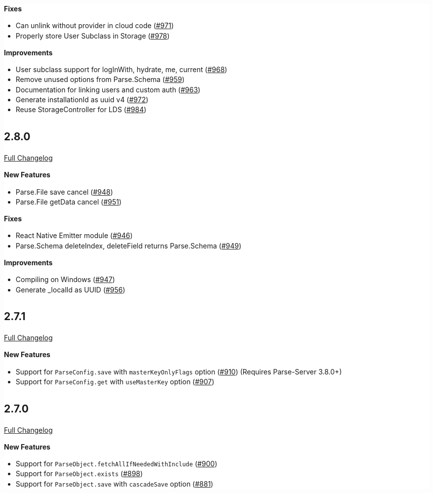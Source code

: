 **Fixes**
- Can unlink without provider in cloud code ([#971](https://github.com/parse-community/Parse-SDK-JS/pull/971))
- Properly store User Subclass in Storage ([#978](https://github.com/parse-community/Parse-SDK-JS/pull/978))

**Improvements**
- User subclass support for logInWith, hydrate, me, current ([#968](https://github.com/parse-community/Parse-SDK-JS/pull/968))
- Remove unused options from Parse.Schema ([#959](https://github.com/parse-community/Parse-SDK-JS/pull/959))
- Documentation for linking users and custom auth ([#963](https://github.com/parse-community/Parse-SDK-JS/pull/963))
- Generate installationId as uuid v4 ([#972](https://github.com/parse-community/Parse-SDK-JS/pull/972))
- Reuse StorageController for LDS ([#984](https://github.com/parse-community/Parse-SDK-JS/pull/984))

## 2.8.0
[Full Changelog](https://github.com/parse-community/Parse-SDK-JS/compare/2.7.1...2.8.0)

**New Features**
- Parse.File save cancel ([#948](https://github.com/parse-community/Parse-SDK-JS/pull/948))
- Parse.File getData cancel ([#951](https://github.com/parse-community/Parse-SDK-JS/pull/951))

**Fixes**
- React Native Emitter module ([#946](https://github.com/parse-community/Parse-SDK-JS/pull/946))
- Parse.Schema deleteIndex, deleteField returns Parse.Schema ([#949](https://github.com/parse-community/Parse-SDK-JS/pull/949))

**Improvements**
- Compiling on Windows ([#947](https://github.com/parse-community/Parse-SDK-JS/pull/947))
- Generate _localId as UUID ([#956](https://github.com/parse-community/Parse-SDK-JS/pull/956))

## 2.7.1
[Full Changelog](https://github.com/parse-community/Parse-SDK-JS/compare/2.7.0...2.7.1)

**New Features**
- Support for `ParseConfig.save` with `masterKeyOnlyFlags` option ([#910](https://github.com/parse-community/Parse-SDK-JS/pull/910)) (Requires Parse-Server 3.8.0+)
- Support for `ParseConfig.get` with `useMasterKey` option ([#907](https://github.com/parse-community/Parse-SDK-JS/pull/907))

## 2.7.0
[Full Changelog](https://github.com/parse-community/Parse-SDK-JS/compare/2.6.0...2.7.0)

**New Features**
- Support for `ParseObject.fetchAllIfNeededWithInclude` ([#900](https://github.com/parse-community/Parse-SDK-JS/pull/900))
- Support for `ParseObject.exists` ([#898](https://github.com/parse-community/Parse-SDK-JS/pull/898))
- Support for `ParseObject.save` with `cascadeSave` option ([#881](https://github.com/parse-community/Parse-SDK-JS/pull/881))
